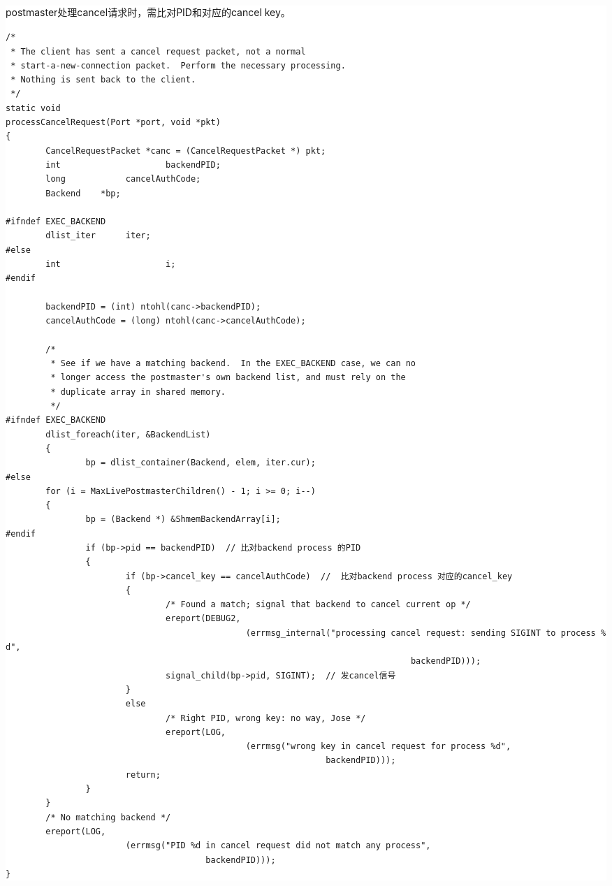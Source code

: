 postmaster处理cancel请求时，需比对PID和对应的cancel key。  
  
```
/*
 * The client has sent a cancel request packet, not a normal
 * start-a-new-connection packet.  Perform the necessary processing.
 * Nothing is sent back to the client.
 */
static void
processCancelRequest(Port *port, void *pkt)
{
        CancelRequestPacket *canc = (CancelRequestPacket *) pkt;
        int                     backendPID;
        long            cancelAuthCode;
        Backend    *bp;

#ifndef EXEC_BACKEND
        dlist_iter      iter;
#else
        int                     i;
#endif

        backendPID = (int) ntohl(canc->backendPID);
        cancelAuthCode = (long) ntohl(canc->cancelAuthCode);

        /*
         * See if we have a matching backend.  In the EXEC_BACKEND case, we can no
         * longer access the postmaster's own backend list, and must rely on the
         * duplicate array in shared memory.
         */
#ifndef EXEC_BACKEND
        dlist_foreach(iter, &BackendList)
        {
                bp = dlist_container(Backend, elem, iter.cur);
#else
        for (i = MaxLivePostmasterChildren() - 1; i >= 0; i--)
        {
                bp = (Backend *) &ShmemBackendArray[i];
#endif
                if (bp->pid == backendPID)  // 比对backend process 的PID
                {
                        if (bp->cancel_key == cancelAuthCode)  //  比对backend process 对应的cancel_key
                        {
                                /* Found a match; signal that backend to cancel current op */
                                ereport(DEBUG2,
                                                (errmsg_internal("processing cancel request: sending SIGINT to process %d",
                                                                                 backendPID)));
                                signal_child(bp->pid, SIGINT);  // 发cancel信号
                        }
                        else
                                /* Right PID, wrong key: no way, Jose */
                                ereport(LOG,
                                                (errmsg("wrong key in cancel request for process %d",
                                                                backendPID)));
                        return;
                }
        }
        /* No matching backend */
        ereport(LOG,
                        (errmsg("PID %d in cancel request did not match any process",
                                        backendPID)));
}
```